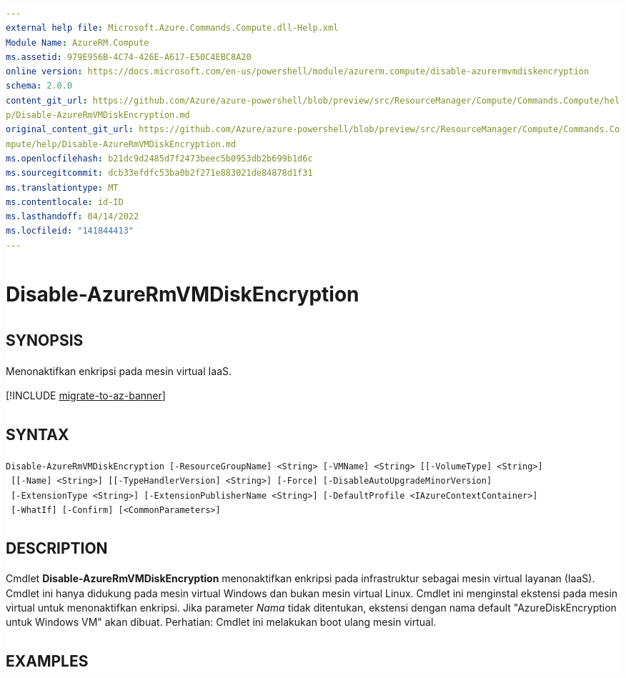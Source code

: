 ```yaml
---
external help file: Microsoft.Azure.Commands.Compute.dll-Help.xml
Module Name: AzureRM.Compute
ms.assetid: 979E956B-4C74-426E-A617-E50C4EBC8A20
online version: https://docs.microsoft.com/en-us/powershell/module/azurerm.compute/disable-azurermvmdiskencryption
schema: 2.0.0
content_git_url: https://github.com/Azure/azure-powershell/blob/preview/src/ResourceManager/Compute/Commands.Compute/help/Disable-AzureRmVMDiskEncryption.md
original_content_git_url: https://github.com/Azure/azure-powershell/blob/preview/src/ResourceManager/Compute/Commands.Compute/help/Disable-AzureRmVMDiskEncryption.md
ms.openlocfilehash: b21dc9d2485d7f2473beec5b0953db2b699b1d6c
ms.sourcegitcommit: dcb33efdfc53ba0b2f271e883021de84878d1f31
ms.translationtype: MT
ms.contentlocale: id-ID
ms.lasthandoff: 04/14/2022
ms.locfileid: "141844413"
---
```

# Disable-AzureRmVMDiskEncryption

## SYNOPSIS
Menonaktifkan enkripsi pada mesin virtual IaaS.

[!INCLUDE [migrate-to-az-banner](../../includes/migrate-to-az-banner.md)]

## SYNTAX

```
Disable-AzureRmVMDiskEncryption [-ResourceGroupName] <String> [-VMName] <String> [[-VolumeType] <String>]
 [[-Name] <String>] [[-TypeHandlerVersion] <String>] [-Force] [-DisableAutoUpgradeMinorVersion]
 [-ExtensionType <String>] [-ExtensionPublisherName <String>] [-DefaultProfile <IAzureContextContainer>]
 [-WhatIf] [-Confirm] [<CommonParameters>]
```

## DESCRIPTION
Cmdlet **Disable-AzureRmVMDiskEncryption** menonaktifkan enkripsi pada infrastruktur sebagai mesin virtual layanan (IaaS).
Cmdlet ini hanya didukung pada mesin virtual Windows dan bukan mesin virtual Linux.
Cmdlet ini menginstal ekstensi pada mesin virtual untuk menonaktifkan enkripsi.
Jika parameter *Nama* tidak ditentukan, ekstensi dengan nama default "AzureDiskEncryption untuk Windows VM" akan dibuat.
Perhatian: Cmdlet ini melakukan boot ulang mesin virtual.

## EXAMPLES
